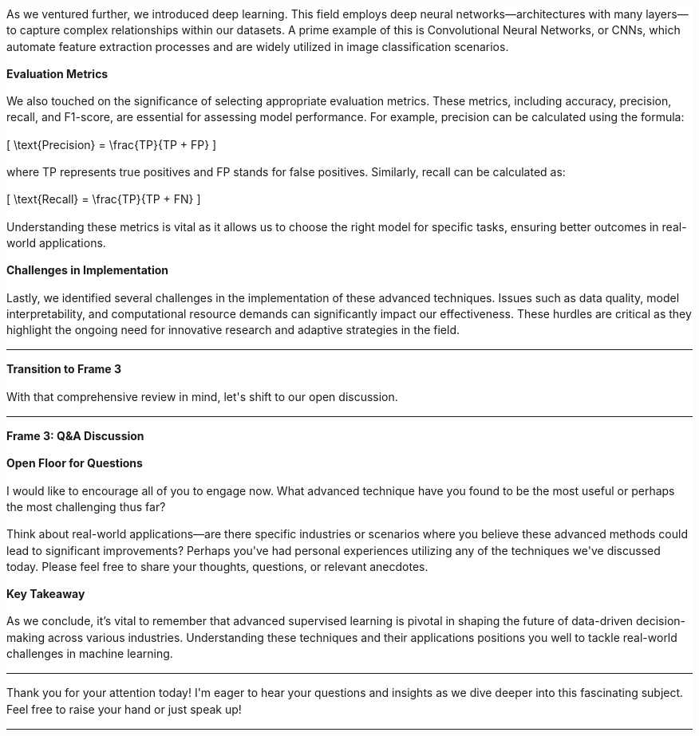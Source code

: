 As we ventured further, we introduced deep learning. This field employs deep neural networks—architectures with many layers—to capture complex relationships within our datasets. A prime example of this is Convolutional Neural Networks, or CNNs, which automate feature extraction processes and are widely utilized in image classification scenarios.

**Evaluation Metrics**

We also touched on the significance of selecting appropriate evaluation metrics. These metrics, including accuracy, precision, recall, and F1-score, are essential for assessing model performance. For example, precision can be calculated using the formula:

\[
\text{Precision} = \frac{TP}{TP + FP}
\]

where TP represents true positives and FP stands for false positives. Similarly, recall can be calculated as:

\[
\text{Recall} = \frac{TP}{TP + FN}
\]

Understanding these metrics is vital as it allows us to choose the right model for specific tasks, ensuring better outcomes in real-world applications.

**Challenges in Implementation**

Lastly, we identified several challenges in the implementation of these advanced techniques. Issues such as data quality, model interpretability, and computational resource demands can significantly impact our effectiveness. These hurdles are critical as they highlight the ongoing need for innovative research and adaptive strategies in the field.

---

**Transition to Frame 3**

With that comprehensive review in mind, let's shift to our open discussion.

---

**Frame 3: Q&A Discussion**

**Open Floor for Questions**

I would like to encourage all of you to engage now. What advanced technique have you found to be the most useful or perhaps the most challenging thus far? 

Think about real-world applications—are there specific industries or scenarios where you believe these advanced methods could lead to significant improvements? Perhaps you've had personal experiences utilizing any of the techniques we've discussed today. Please feel free to share your thoughts, questions, or relevant anecdotes. 

**Key Takeaway**

As we conclude, it’s vital to remember that advanced supervised learning is pivotal in shaping the future of data-driven decision-making across various industries. Understanding these techniques and their applications positions you well to tackle real-world challenges in machine learning.

---

Thank you for your attention today! I'm eager to hear your questions and insights as we dive deeper into this fascinating subject. Feel free to raise your hand or just speak up!

---

